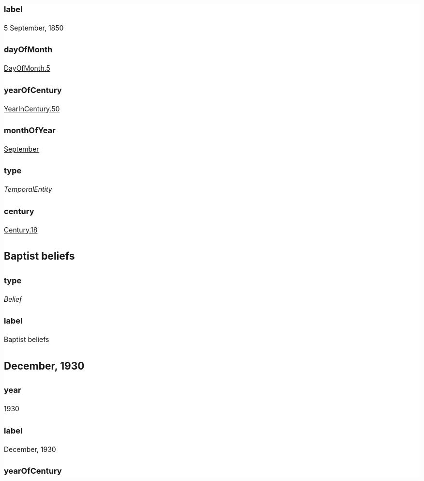 ### label


5 September, 1850

### dayOfMonth


[DayOfMonth.5](#DayOfMonth.5)

### yearOfCentury


[YearInCentury.50](#YearInCentury.50)

### monthOfYear


[September](#September)

### type


*TemporalEntity*

### century


[Century.18](#Century.18)

## Baptist beliefs

### type


*Belief*

### label


Baptist beliefs

## December, 1930

### year


1930

### label


December, 1930

### yearOfCentury
